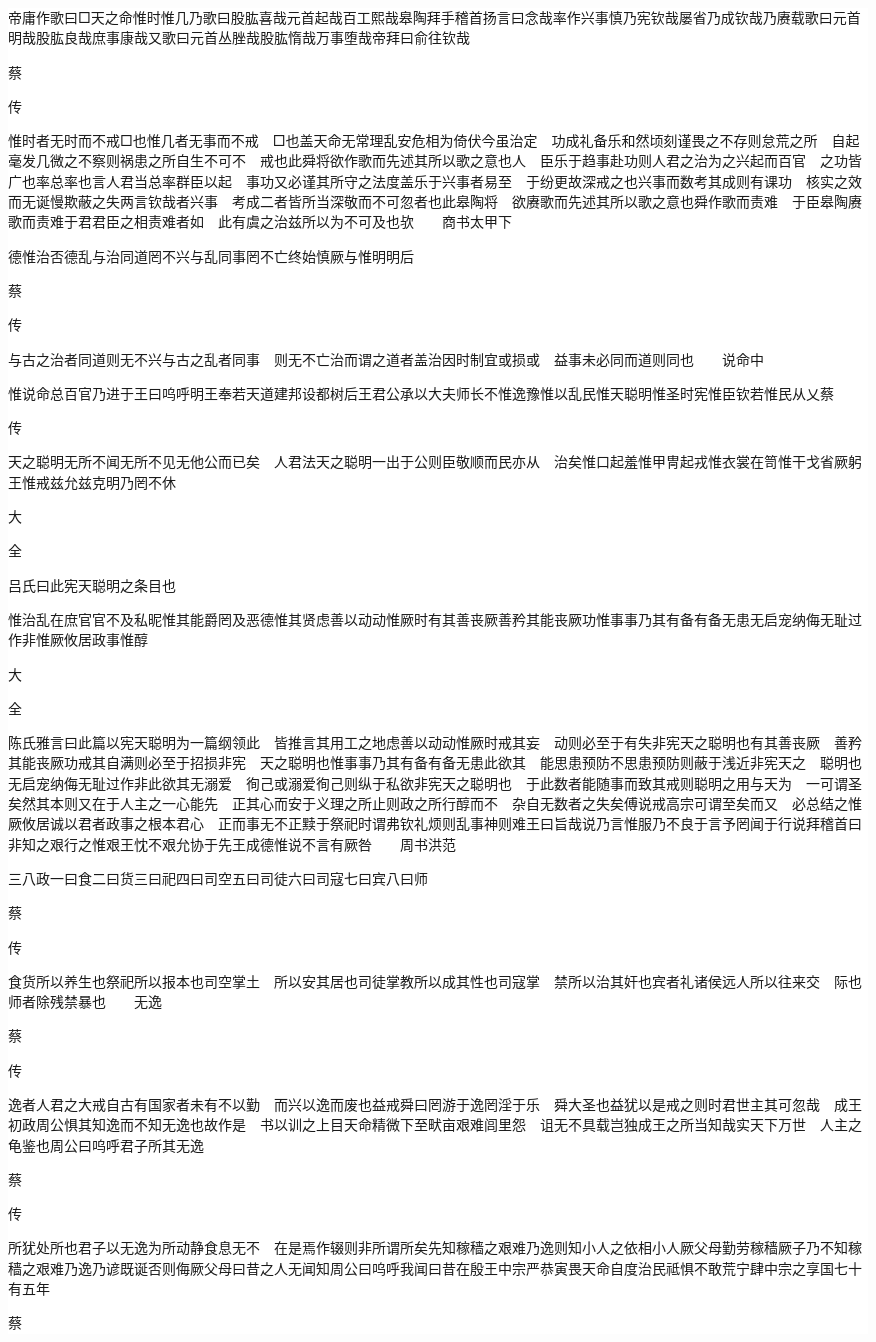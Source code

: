 帝庸作歌曰□天之命惟时惟几乃歌曰股肱喜哉元首起哉百工熙哉皋陶拜手稽首扬言曰念哉率作兴事慎乃宪钦哉屡省乃成钦哉乃赓载歌曰元首明哉股肱良哉庶事康哉又歌曰元首丛脞哉股肱惰哉万事堕哉帝拜曰俞往钦哉  

蔡  

传  

惟时者无时而不戒□也惟几者无事而不戒　□也盖天命无常理乱安危相为倚伏今虽治定　功成礼备乐和然顷刻谨畏之不存则怠荒之所　自起毫发几微之不察则祸患之所自生不可不　戒也此舜将欲作歌而先述其所以歌之意也人　臣乐于趋事赴功则人君之治为之兴起而百官　之功皆广也率总率也言人君当总率群臣以起　事功又必谨其所守之法度盖乐于兴事者易至　于纷更故深戒之也兴事而数考其成则有课功　核实之效而无诞慢欺蔽之失两言钦哉者兴事　考成二者皆所当深敬而不可忽者也此皋陶将　欲赓歌而先述其所以歌之意也舜作歌而责难　于臣皋陶赓歌而责难于君君臣之相责难者如　此有虞之治兹所以为不可及也欤　　商书太甲下  

德惟治否德乱与治同道罔不兴与乱同事罔不亡终始慎厥与惟明明后  

蔡  

传  

与古之治者同道则无不兴与古之乱者同事　则无不亡治而谓之道者盖治因时制宜或损或　益事未必同而道则同也　　说命中  

惟说命总百官乃进于王曰呜呼明王奉若天道建邦设都树后王君公承以大夫师长不惟逸豫惟以乱民惟天聪明惟圣时宪惟臣钦若惟民从乂蔡  

传  

天之聪明无所不闻无所不见无他公而已矣　人君法天之聪明一出于公则臣敬顺而民亦从　治矣惟口起羞惟甲冑起戎惟衣裳在笥惟干戈省厥躬王惟戒兹允兹克明乃罔不休  

大  

全  

吕氏曰此宪天聪明之条目也  

惟治乱在庶官官不及私昵惟其能爵罔及恶德惟其贤虑善以动动惟厥时有其善丧厥善矜其能丧厥功惟事事乃其有备有备无患无启宠纳侮无耻过作非惟厥攸居政事惟醇  

大  

全  

陈氏雅言曰此篇以宪天聪明为一篇纲领此　皆推言其用工之地虑善以动动惟厥时戒其妄　动则必至于有失非宪天之聪明也有其善丧厥　善矜其能丧厥功戒其自满则必至于招损非宪　天之聪明也惟事事乃其有备有备无患此欲其　能思患预防不思患预防则蔽于浅近非宪天之　聪明也无启宠纳侮无耻过作非此欲其无溺爱　徇己或溺爱徇己则纵于私欲非宪天之聪明也　于此数者能随事而致其戒则聪明之用与天为　一可谓圣矣然其本则又在于人主之一心能先　正其心而安于义理之所止则政之所行醇而不　杂自无数者之失矣傅说戒高宗可谓至矣而又　必总结之惟厥攸居诚以君者政事之根本君心　正而事无不正黩于祭祀时谓弗钦礼烦则乱事神则难王曰旨哉说乃言惟服乃不良于言予罔闻于行说拜稽首曰非知之艰行之惟艰王忱不艰允协于先王成德惟说不言有厥咎　　周书洪范  

三八政一曰食二曰货三曰祀四曰司空五曰司徒六曰司寇七曰宾八曰师  

蔡  

传  

食货所以养生也祭祀所以报本也司空掌土　所以安其居也司徒掌教所以成其性也司寇掌　禁所以治其奸也宾者礼诸侯远人所以往来交　际也师者除残禁暴也　　无逸  

蔡  

传  

逸者人君之大戒自古有国家者未有不以勤　而兴以逸而废也益戒舜曰罔游于逸罔淫于乐　舜大圣也益犹以是戒之则时君世主其可忽哉　成王初政周公惧其知逸而不知无逸也故作是　书以训之上目天命精微下至畎亩艰难闾里怨　诅无不具载岂独成王之所当知哉实天下万世　人主之龟鉴也周公曰呜呼君子所其无逸  

蔡  

传  

所犹处所也君子以无逸为所动静食息无不　在是焉作辍则非所谓所矣先知稼穑之艰难乃逸则知小人之依相小人厥父母勤劳稼穑厥子乃不知稼穑之艰难乃逸乃谚既诞否则侮厥父母曰昔之人无闻知周公曰呜呼我闻曰昔在殷王中宗严恭寅畏天命自度治民祗惧不敢荒宁肆中宗之享国七十有五年  

蔡  
